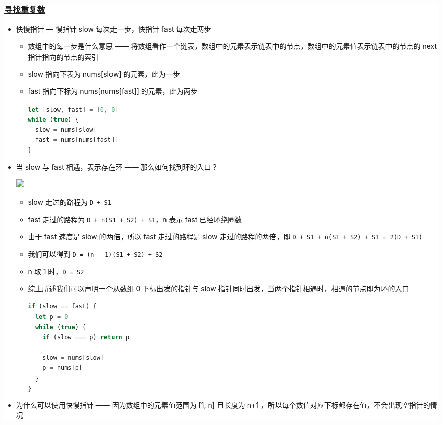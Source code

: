 ### [寻找重复数](https://leetcode.cn/problems/find-the-duplicate-number/description/?envType=study-plan-v2&envId=top-100-liked)

- 快慢指针 — 慢指针 slow 每次走一步，快指针 fast 每次走两步

  - 数组中的每一步是什么意思 —— 将数组看作一个链表，数组中的元素表示链表中的节点，数组中的元素值表示链表中的节点的 next 指针指向的节点的索引

  - slow 指向下表为 nums[slow] 的元素，此为一步

  - fast 指向下标为 nums[nums[fast]] 的元素，此为两步

    ```js
    let [slow, fast] = [0, 0]
    while (true) {
      slow = nums[slow]
      fast = nums[nums[fast]]
    }
    ```

- 当 slow 与 fast 相遇，表示存在环 —— 那么如何找到环的入口？

  ![](https://pic.leetcode-cn.com/56c8b48d97d705019869bb772ea98295c8bc9537a4b3c23cb223cdbc95899f6e-%E5%BE%AE%E4%BF%A1%E6%88%AA%E5%9B%BE_20200526160516.png)

  - slow 走过的路程为 `D + S1`

  - fast 走过的路程为 `D + n(S1 + S2) + S1`，n 表示 fast 已经环绕圈数

  - 由于 fast 速度是 slow 的两倍，所以 fast 走过的路程是 slow 走过的路程的两倍，即 `D + S1 + n(S1 + S2) + S1 = 2(D + S1)`

  - 我们可以得到 `D = (n - 1)(S1 + S2) + S2`

  - n 取 1 时，`D = S2`

  - 综上所述我们可以声明一个从数组 0 下标出发的指针与 slow 指针同时出发，当两个指针相遇时，相遇的节点即为环的入口

    ```js
    if (slow == fast) {
      let p = 0
      while (true) {
        if (slow === p) return p

        slow = nums[slow]
        p = nums[p]
      }
    }
    ```

- 为什么可以使用快慢指针 —— 因为数组中的元素值范围为 [1, n] 且长度为 n+1 ，所以每个数值对应下标都存在值，不会出现空指针的情况
